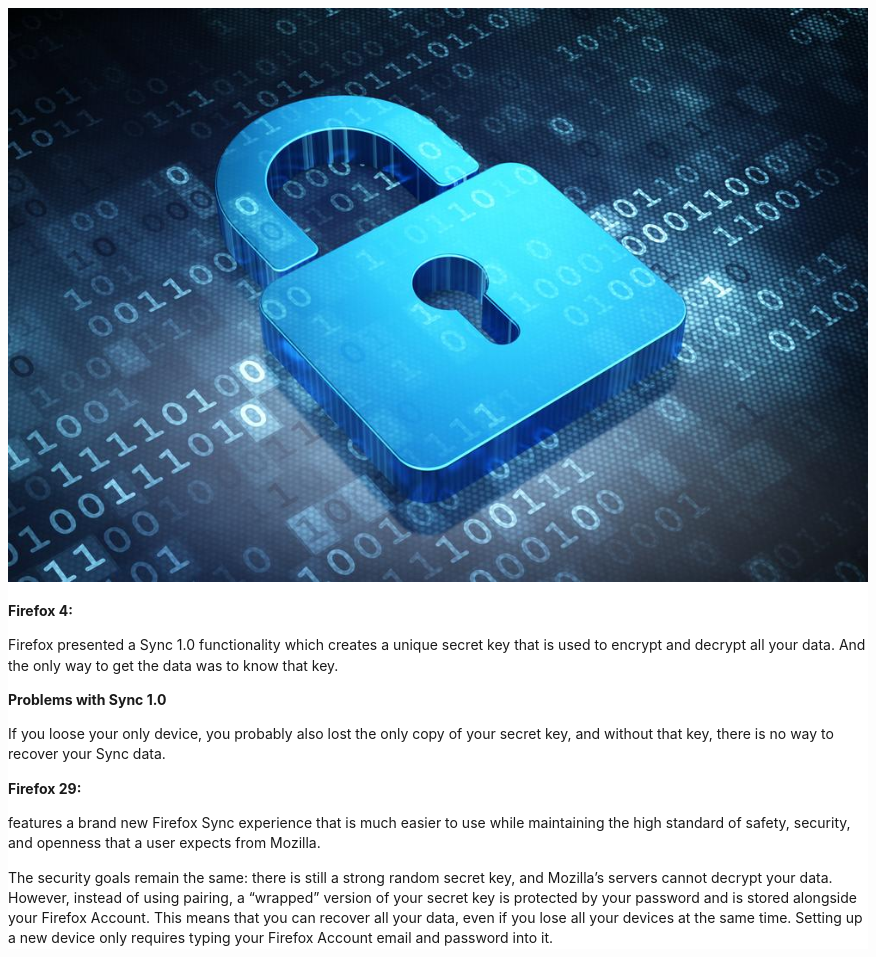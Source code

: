   ![](security.jpg)
  
  **Firefox 4:**
  
  Firefox presented a Sync 1.0 functionality which creates a unique secret key that is used to encrypt and decrypt all your data. And the only way to get the data was to know that key.
  
  
  **Problems with Sync 1.0**
  
  If you loose your only device, you probably also lost the only copy of your secret key, and without that key, there is no way to recover your Sync data.
  
  
  **Firefox 29:**
  
  features a brand new Firefox Sync experience that is much easier to use while maintaining the high standard of safety, security, and openness that a user expects from Mozilla.  
  
  The security goals remain the same: there is still a strong random secret key, and Mozilla’s servers cannot decrypt your data.
  However, instead of using pairing, a “wrapped” version of your secret key is protected by your password and is stored alongside your Firefox Account.
  This means that you can recover all your data, even if you lose all your devices at the same time.
  Setting up a new device only requires typing your Firefox Account email and password into it.
